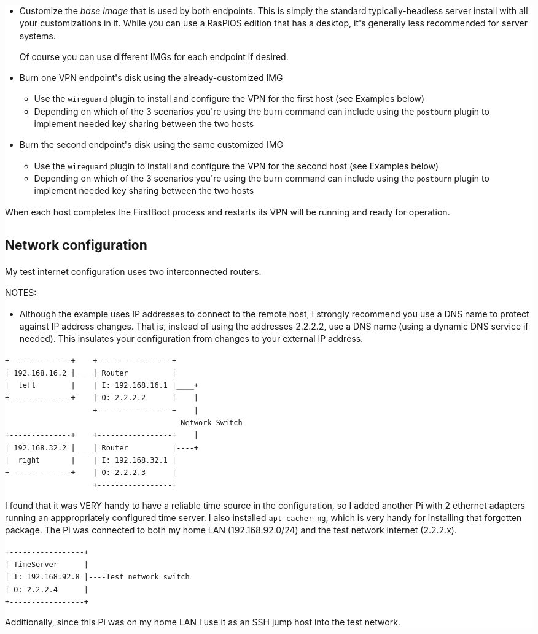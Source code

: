 * Customize the <i>base image</i> that is used by both endpoints. This is simply the standard typically-headless server install with all your customizations in it. While you can use a RasPiOS edition that has a desktop, it's generally less recommended for server systems.

  Of course you can use different IMGs for each endpoint if desired.

* Burn one VPN endpoint's disk using the already-customized IMG
  * Use the `wireguard` plugin to install and configure the VPN for the first host (see Examples below)
  * Depending on which of the 3 scenarios you're using the burn command can include using the `postburn` plugin to implement needed key sharing between the two hosts
* Burn the second endpoint's disk using the same customized IMG
  * Use the `wireguard` plugin to install and configure the VPN for the second host (see Examples below)
  * Depending on which of the 3 scenarios you're using the burn command can include using the `postburn` plugin to implement needed key sharing between the two hosts

When each host completes the FirstBoot process and restarts its VPN will be running and ready for operation.

## Network configuration

My test internet configuration uses two interconnected routers.

NOTES:
* Although the example uses IP addresses to connect to the remote host, I strongly recommend you use a DNS name to protect against IP address changes. That is, instead of using the addresses 2.2.2.2, use a DNS name (using a dynamic DNS service if needed). This insulates your configuration from changes to your external IP address.

```
+--------------+    +-----------------+
| 192.168.16.2 |____| Router          |
|  left        |    | I: 192.168.16.1 |____+
+--------------+    | O: 2.2.2.2      |    |
                    +-----------------+    |
                                        Network Switch
+--------------+    +-----------------+    |
| 192.168.32.2 |____| Router          |----+
|  right       |    | I: 192.168.32.1 |
+--------------+    | O: 2.2.2.3      |
                    +-----------------+
```

I found that it was VERY handy to have a reliable time source in the configuration, so I added another Pi with 2 ethernet adapters running an apppropriately configured time server. I also installed `apt-cacher-ng`, which is very handy for installing that forgotten package. The Pi was connected to both my home LAN (192.168.92.0/24) and the test network internet (2.2.2.x).
```
+-----------------+
| TimeServer      |
| I: 192.168.92.8 |----Test network switch
| O: 2.2.2.4      |
+-----------------+
```
Additionally, since this Pi was on my home LAN I use it as an SSH jump host into the test network.
